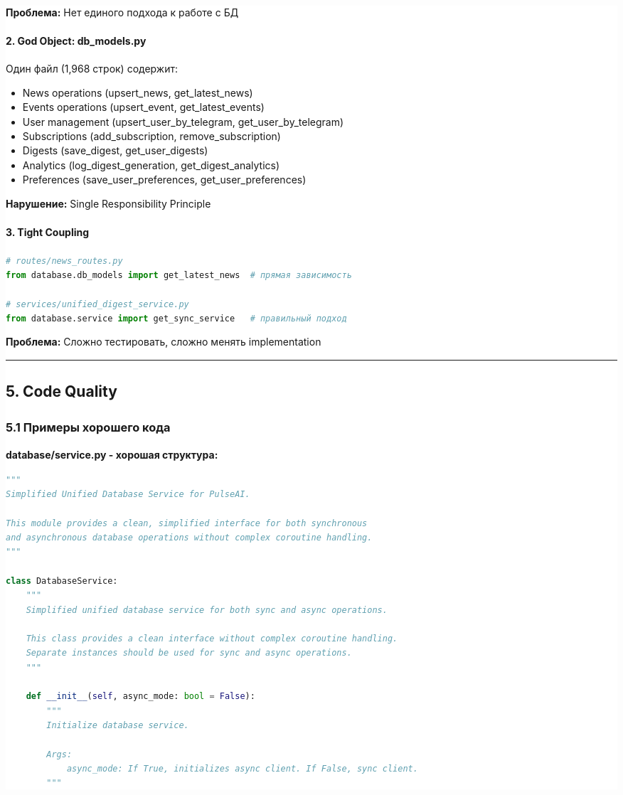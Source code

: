 **Проблема:** Нет единого подхода к работе с БД

#### 2. God Object: db_models.py

Один файл (1,968 строк) содержит:
- News operations (upsert_news, get_latest_news)
- Events operations (upsert_event, get_latest_events)
- User management (upsert_user_by_telegram, get_user_by_telegram)
- Subscriptions (add_subscription, remove_subscription)
- Digests (save_digest, get_user_digests)
- Analytics (log_digest_generation, get_digest_analytics)
- Preferences (save_user_preferences, get_user_preferences)

**Нарушение:** Single Responsibility Principle

#### 3. Tight Coupling

```python
# routes/news_routes.py
from database.db_models import get_latest_news  # прямая зависимость

# services/unified_digest_service.py
from database.service import get_sync_service   # правильный подход
```

**Проблема:** Сложно тестировать, сложно менять implementation

---

## 5. Code Quality

### 5.1 Примеры хорошего кода

**database/service.py - хорошая структура:**
```python
"""
Simplified Unified Database Service for PulseAI.

This module provides a clean, simplified interface for both synchronous
and asynchronous database operations without complex coroutine handling.
"""

class DatabaseService:
    """
    Simplified unified database service for both sync and async operations.
    
    This class provides a clean interface without complex coroutine handling.
    Separate instances should be used for sync and async operations.
    """
    
    def __init__(self, async_mode: bool = False):
        """
        Initialize database service.
        
        Args:
            async_mode: If True, initializes async client. If False, sync client.
        """
```
